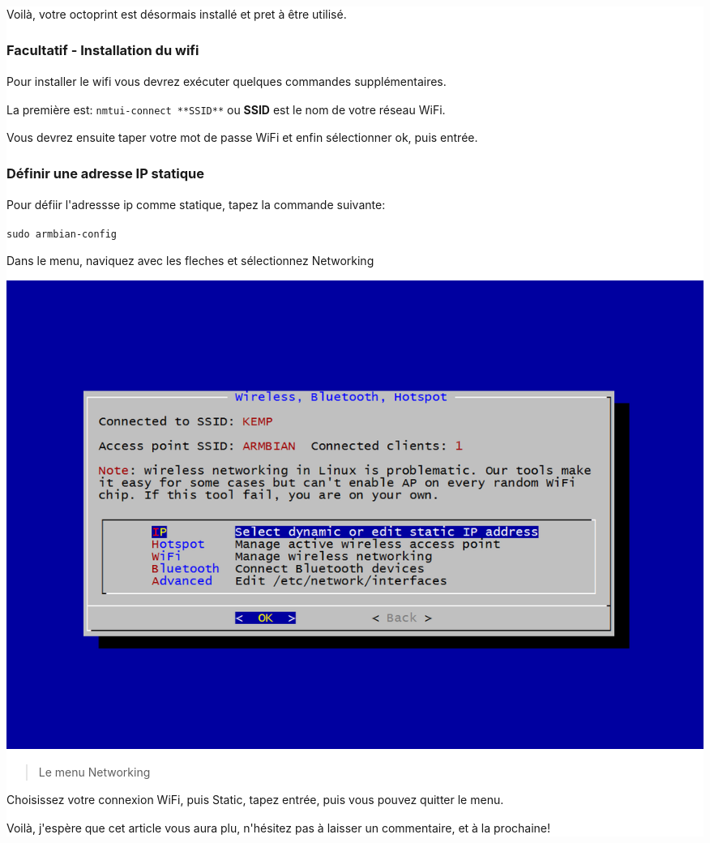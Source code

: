 Voilà, votre octoprint est désormais installé et pret à être utilisé.

### Facultatif - Installation du wifi

Pour installer le wifi vous devrez exécuter quelques commandes supplémentaires.

La première est: `nmtui-connect **SSID**` ou **SSID** est le nom de votre réseau WiFi.

Vous devrez ensuite taper votre mot de passe WiFi et enfin sélectionner ok, puis entrée.

### Définir une adresse IP statique

Pour défiir l'adressse ip comme statique, tapez la commande suivante:

`sudo armbian-config`

Dans le menu, naviquez avec les fleches et sélectionnez Networking

<div class="images">
<div class="image">
<img src="/images/installation-octoprint-sur-un-orangepi-zero/armbian-wifi.webp" alt="Armbian wifi">
<blockquote class="image-caption">Le menu Networking</blockquote>
</div>
</div>

Choisissez votre connexion WiFi, puis Static, tapez entrée, puis vous pouvez quitter le menu.

Voilà, j'espère que cet article vous aura plu, n'hésitez pas à laisser un commentaire, et à la prochaine!
